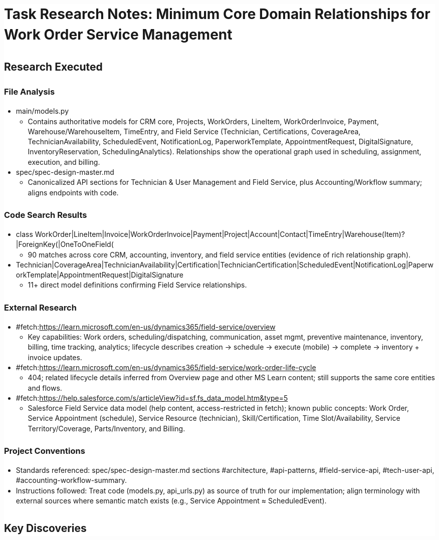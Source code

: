 
# Task Research Notes: Minimum Core Domain Relationships for Work Order Service Management

## Research Executed

### File Analysis
- main/models.py
  - Contains authoritative models for CRM core, Projects, WorkOrders, LineItem, WorkOrderInvoice, Payment, Warehouse/WarehouseItem, TimeEntry, and Field Service (Technician, Certifications, CoverageArea, TechnicianAvailability, ScheduledEvent, NotificationLog, PaperworkTemplate, AppointmentRequest, DigitalSignature, InventoryReservation, SchedulingAnalytics). Relationships show the operational graph used in scheduling, assignment, execution, and billing.
- spec/spec-design-master.md
  - Canonicalized API sections for Technician & User Management and Field Service, plus Accounting/Workflow summary; aligns endpoints with code.

### Code Search Results
- class WorkOrder|LineItem|Invoice|WorkOrderInvoice|Payment|Project|Account|Contact|TimeEntry|Warehouse(Item)?|ForeignKey\(|OneToOneField\(
  - 90 matches across core CRM, accounting, inventory, and field service entities (evidence of rich relationship graph).
- Technician|CoverageArea|TechnicianAvailability|Certification|TechnicianCertification|ScheduledEvent|NotificationLog|PaperworkTemplate|AppointmentRequest|DigitalSignature
  - 11+ direct model definitions confirming Field Service relationships.

### External Research
- #fetch:https://learn.microsoft.com/en-us/dynamics365/field-service/overview
  - Key capabilities: Work orders, scheduling/dispatching, communication, asset mgmt, preventive maintenance, inventory, billing, time tracking, analytics; lifecycle describes creation → schedule → execute (mobile) → complete → inventory + invoice updates.
- #fetch:https://learn.microsoft.com/en-us/dynamics365/field-service/work-order-life-cycle
  - 404; related lifecycle details inferred from Overview page and other MS Learn content; still supports the same core entities and flows.
- #fetch:https://help.salesforce.com/s/articleView?id=sf.fs_data_model.htm&type=5
  - Salesforce Field Service data model (help content, access-restricted in fetch); known public concepts: Work Order, Service Appointment (schedule), Service Resource (technician), Skill/Certification, Time Slot/Availability, Service Territory/Coverage, Parts/Inventory, and Billing.

### Project Conventions
- Standards referenced: spec/spec-design-master.md sections #architecture, #api-patterns, #field-service-api, #tech-user-api, #accounting-workflow-summary.
- Instructions followed: Treat code (models.py, api_urls.py) as source of truth for our implementation; align terminology with external sources where semantic match exists (e.g., Service Appointment ≈ ScheduledEvent).

## Key Discoveries
